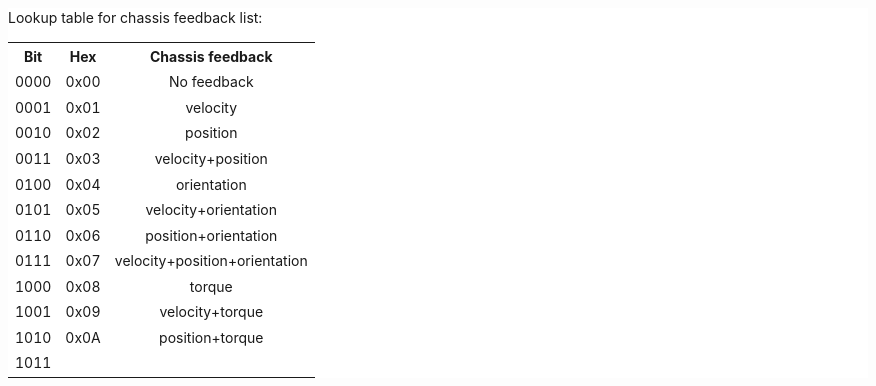 Lookup table for chassis feedback list:
<table>
  <tr>
    <th>Bit</th>
    <th>Hex</th>
    <th>Chassis feedback</th>
  </tr>
  <tr>
    <td align="center">0000</td>
    <td align="center">0x00</td>
    <td align="center">No feedback</td>
  </tr>
  <tr>
    <td align="center">0001</td>
    <td align="center">0x01</td>
    <td align="center">velocity</td>
  </tr>
  <tr>
    <td align="center">0010</td>
    <td align="center">0x02</td>
    <td align="center">position</td>
  </tr>
  <tr>
    <td align="center">0011</td>
    <td align="center">0x03</td>
    <td align="center">velocity+position</td>
  </tr>
  <tr>
    <td align="center">0100</td>
    <td align="center">0x04</td>
    <td align="center">orientation</td>
  </tr>
  <tr>
    <td align="center">0101</td>
    <td align="center">0x05</td>
    <td align="center">velocity+orientation</td>
  </tr>
  <tr>
    <td align="center">0110</td>
    <td align="center">0x06</td>
    <td align="center">position+orientation</td>
  </tr>
  <tr>
    <td align="center">0111</td>
    <td align="center">0x07</td>
    <td align="center">velocity+position+orientation</td>
  </tr>
  <tr>
    <td align="center">1000</td>
    <td align="center">0x08</td>
    <td align="center">torque</td>
  </tr>
  <tr>
    <td align="center">1001</td>
    <td align="center">0x09</td>
    <td align="center">velocity+torque</td>
  </tr>
  <tr>
    <td align="center">1010</td>
    <td align="center">0x0A</td>
    <td align="center">position+torque</td>
  </tr>
  <tr>
    <td align="center">1011</td>